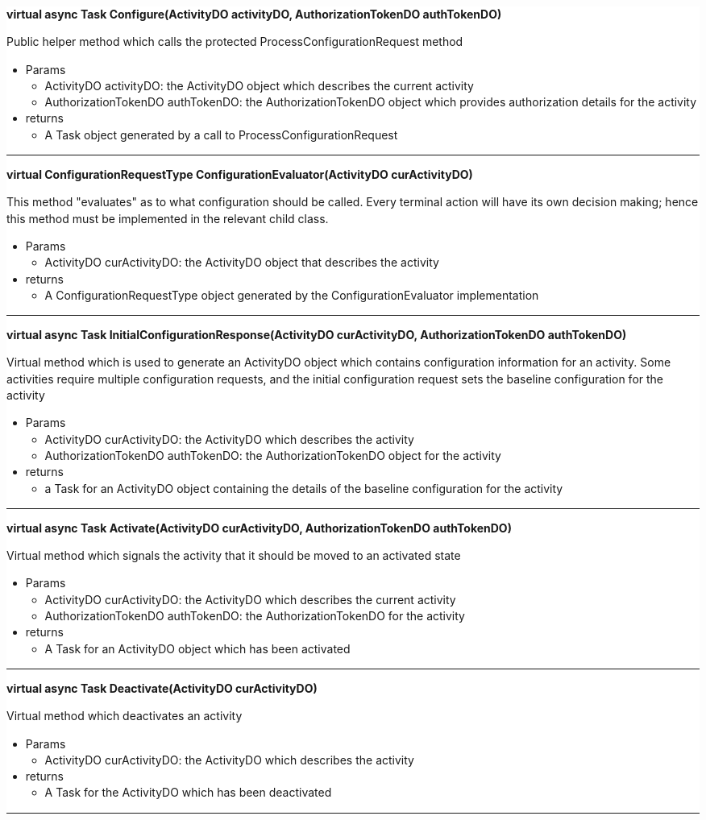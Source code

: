 **virtual async Task<ActivityDO> Configure(ActivityDO activityDO, AuthorizationTokenDO authTokenDO)**

  Public helper method which calls the protected ProcessConfigurationRequest method
* Params
  * ActivityDO activityDO: the ActivityDO object which describes the current activity
  * AuthorizationTokenDO authTokenDO: the AuthorizationTokenDO object which provides authorization details for the activity
* returns
  * A Task object generated by a call to ProcessConfigurationRequest

---
**virtual ConfigurationRequestType ConfigurationEvaluator(ActivityDO curActivityDO)**

  This method "evaluates" as to what configuration should be called. Every terminal action will have its own decision making; hence this method must be implemented in the relevant child class.
* Params
  * ActivityDO curActivityDO: the ActivityDO object that describes the activity
* returns
  * A ConfigurationRequestType object generated by the ConfigurationEvaluator implementation

---
**virtual async Task<ActivityDO> InitialConfigurationResponse(ActivityDO curActivityDO, AuthorizationTokenDO authTokenDO)**

 Virtual method which is used to generate an ActivityDO object which contains configuration information for an activity. Some activities require multiple configuration requests, and the initial configuration request sets the baseline configuration for the activity
* Params
  * ActivityDO curActivityDO: the ActivityDO which describes the activity
  * AuthorizationTokenDO authTokenDO: the AuthorizationTokenDO object for the activity
* returns
  * a Task for an ActivityDO object containing the details of the baseline configuration for the activity

---
**virtual async Task<ActivityDO> Activate(ActivityDO curActivityDO, AuthorizationTokenDO authTokenDO)**

Virtual method which signals the activity that it should be moved to an activated state
* Params
  * ActivityDO curActivityDO: the ActivityDO which describes the current activity
  * AuthorizationTokenDO authTokenDO: the AuthorizationTokenDO for the activity
* returns
  * A Task for an ActivityDO object which has been activated

---
**virtual async Task<ActivityDO> Deactivate(ActivityDO curActivityDO)**

Virtual method which deactivates an activity
* Params
  * ActivityDO curActivityDO: the ActivityDO which describes the activity
* returns
  * A Task for the ActivityDO which has been deactivated

---